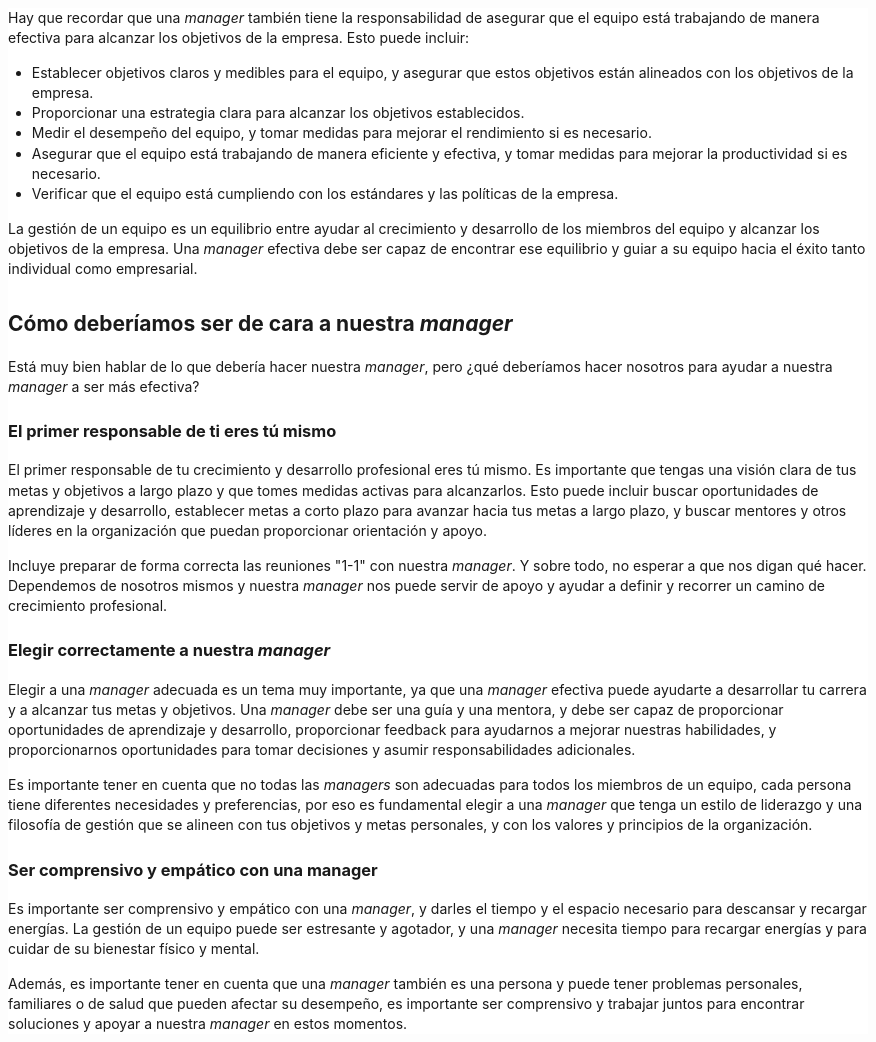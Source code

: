 Hay que recordar que una *manager* también tiene la responsabilidad de asegurar que el equipo está trabajando de manera efectiva para alcanzar los objetivos de la empresa. Esto puede incluir:

- Establecer objetivos claros y medibles para el equipo, y asegurar que estos objetivos están alineados con los objetivos de la empresa.
- Proporcionar una estrategia clara para alcanzar los objetivos establecidos.
- Medir el desempeño del equipo, y tomar medidas para mejorar el rendimiento si es necesario.
- Asegurar que el equipo está trabajando de manera eficiente y efectiva, y tomar medidas para mejorar la productividad si es necesario.
- Verificar que el equipo está cumpliendo con los estándares y las políticas de la empresa.

La gestión de un equipo es un equilibrio entre ayudar al crecimiento y desarrollo de los miembros del equipo y alcanzar los objetivos de la empresa. Una *manager* efectiva debe ser capaz de encontrar ese equilibrio y guiar a su equipo hacia el éxito tanto individual como empresarial.

## Cómo deberíamos ser de cara a nuestra *manager*

Está muy bien hablar de lo que debería hacer nuestra *manager*, pero ¿qué deberíamos hacer nosotros para ayudar a nuestra *manager* a ser más efectiva?

### El primer responsable de ti eres tú mismo

El primer responsable de tu crecimiento y desarrollo profesional eres tú mismo. Es importante que tengas una visión clara de tus metas y objetivos a largo plazo y que tomes medidas activas para alcanzarlos. Esto puede incluir buscar oportunidades de aprendizaje y desarrollo, establecer metas a corto plazo para avanzar hacia tus metas a largo plazo, y buscar mentores y otros líderes en la organización que puedan proporcionar orientación y apoyo.

Incluye preparar de forma correcta las reuniones "1-1" con nuestra *manager*. Y sobre todo, no esperar a que nos digan qué hacer. Dependemos de nosotros mismos y nuestra *manager* nos puede servir de apoyo y ayudar a definir y recorrer un camino de crecimiento profesional.

### Elegir correctamente a nuestra *manager*

Elegir a una *manager* adecuada es un tema muy importante, ya que una *manager* efectiva puede ayudarte a desarrollar tu carrera y a alcanzar tus metas y objetivos. Una *manager* debe ser una guía y una mentora, y debe ser capaz de proporcionar oportunidades de aprendizaje y desarrollo, proporcionar feedback para ayudarnos a mejorar nuestras habilidades, y proporcionarnos oportunidades para tomar decisiones y asumir responsabilidades adicionales.

Es importante tener en cuenta que no todas las *managers* son adecuadas para todos los miembros de un equipo, cada persona tiene diferentes necesidades y preferencias, por eso es fundamental elegir a una *manager* que tenga un estilo de liderazgo y una filosofía de gestión que se alineen con tus objetivos y metas personales, y con los valores y principios de la organización.

### Ser comprensivo y empático con una manager

Es importante ser comprensivo y empático con una *manager*, y darles el tiempo y el espacio necesario para descansar y recargar energías. La gestión de un equipo puede ser estresante y agotador, y una *manager* necesita tiempo para recargar energías y para cuidar de su bienestar físico y mental.

Además, es importante tener en cuenta que una *manager* también es una persona y puede tener problemas personales, familiares o de salud que pueden afectar su desempeño, es importante ser comprensivo y trabajar juntos para encontrar soluciones y apoyar a nuestra *manager* en estos momentos.
